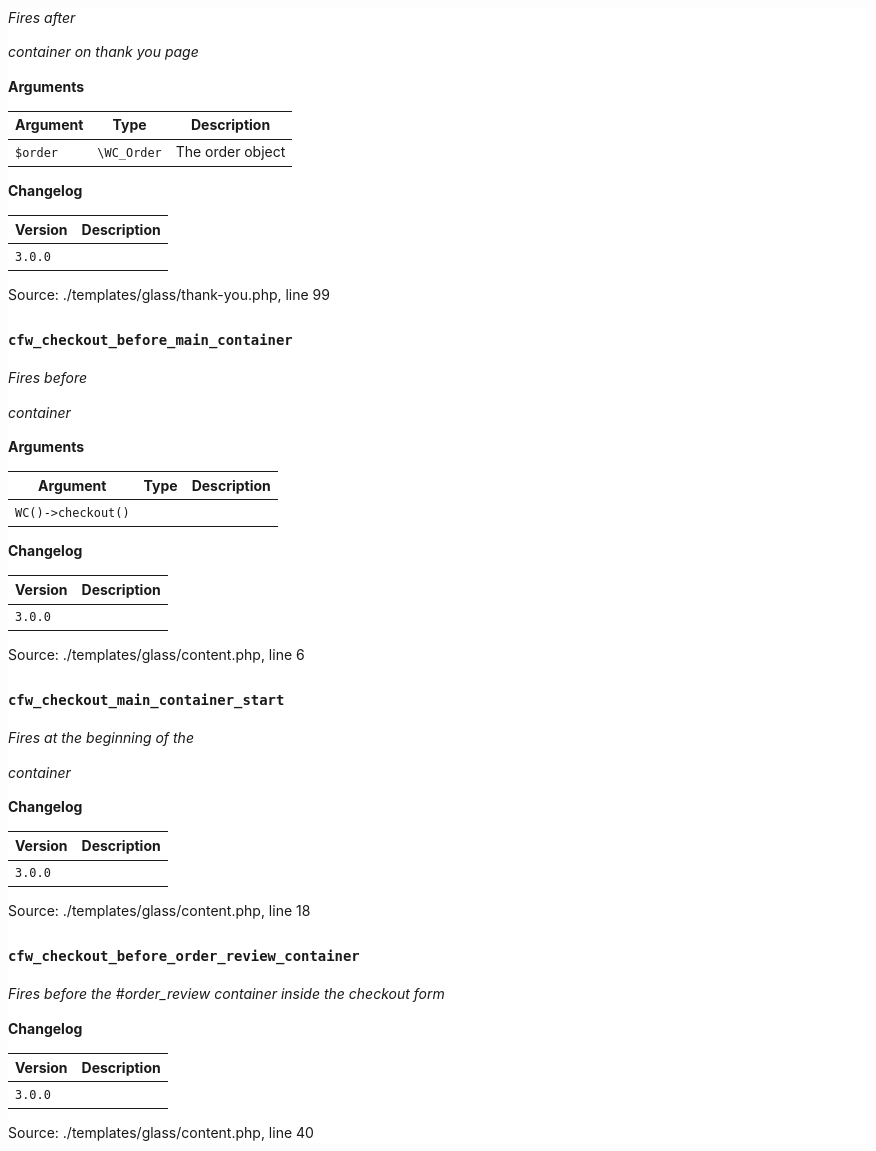 *Fires after <main> container on thank you page*

**Arguments**

Argument | Type | Description
-------- | ---- | -----------
`$order` | `\WC_Order` | The order object

**Changelog**

Version | Description
------- | -----------
`3.0.0` | 

Source: ./templates/glass/thank-you.php, line 99

### `cfw_checkout_before_main_container`

*Fires before <main> container*

**Arguments**

Argument | Type | Description
-------- | ---- | -----------
`WC()->checkout()` |  | 

**Changelog**

Version | Description
------- | -----------
`3.0.0` | 

Source: ./templates/glass/content.php, line 6

### `cfw_checkout_main_container_start`

*Fires at the beginning of the <main> container*


**Changelog**

Version | Description
------- | -----------
`3.0.0` | 

Source: ./templates/glass/content.php, line 18

### `cfw_checkout_before_order_review_container`

*Fires before the #order_review container inside the checkout form*


**Changelog**

Version | Description
------- | -----------
`3.0.0` | 

Source: ./templates/glass/content.php, line 40
